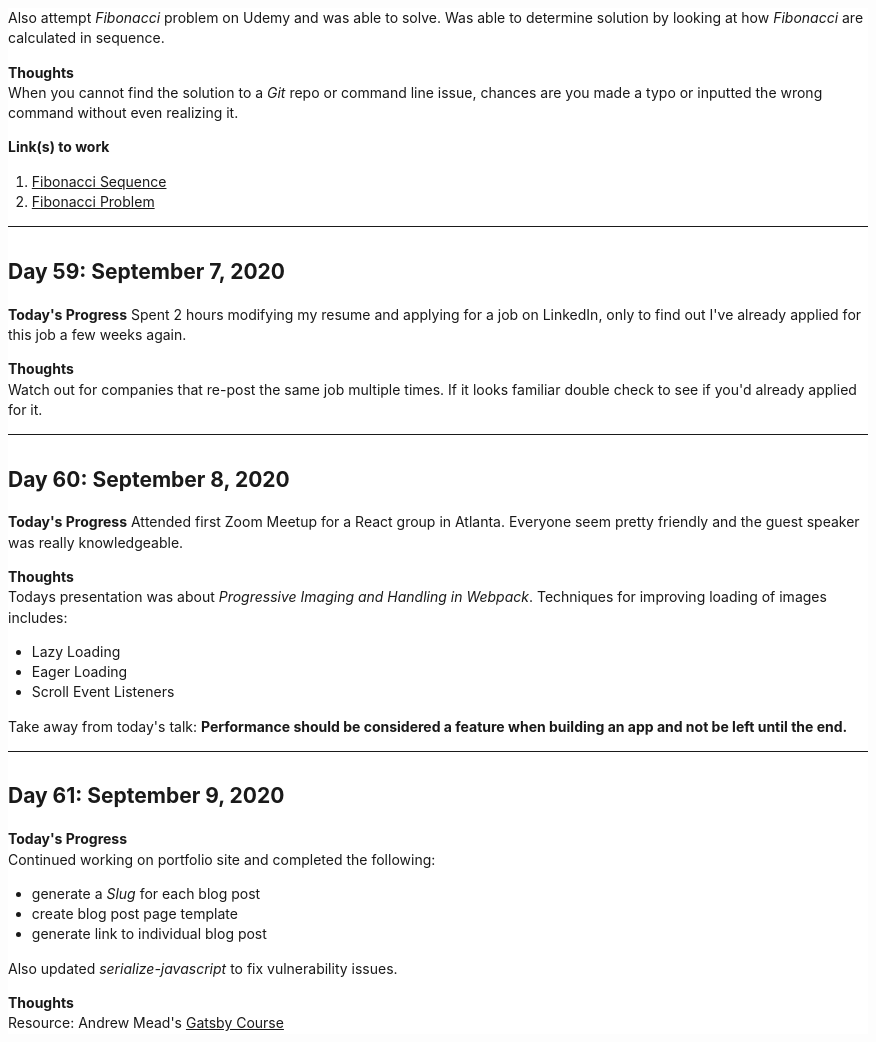 Also attempt *Fibonacci* problem on Udemy and was able to solve. Was able to determine solution by looking at how *Fibonacci* are calculated in sequence. 

**Thoughts**  
When you cannot find the solution to a *Git* repo or command line issue, chances are you made a typo or inputted the wrong command without even realizing it. 


**Link(s) to work** 
1.  <a href="https://en.wikipedia.org/wiki/Fibonacci_number" target="_blank">Fibonacci Sequence</a>
2.  <a href="https://repl.it/@simonxiong/Fibonacci#index.js" target="_blank">Fibonacci Problem</a>

<hr>

## Day 59: September 7, 2020

**Today's Progress** 
Spent 2 hours modifying my resume and applying for a job on LinkedIn, only to find out I've already applied for this job a few weeks again.

**Thoughts**  
Watch out for companies that re-post the same job multiple times. If it looks familiar double check to see if you'd already applied for it. 

<hr>

## Day 60: September 8, 2020

**Today's Progress** 
Attended first Zoom Meetup for a React group in Atlanta. Everyone seem pretty friendly and the guest speaker was really knowledgeable. 

**Thoughts**  
Todays presentation was about *Progressive Imaging and Handling in Webpack*. Techniques for improving loading of images includes:  
 * Lazy Loading
 * Eager Loading 
 * Scroll Event Listeners

 Take away from today's talk: **Performance should be considered a feature when building an app and not be left until the end.**

 <hr>

## Day 61: September 9, 2020

**Today's Progress**  
Continued working on portfolio site and completed the following:  
 * generate a *Slug* for each blog post
 * create blog post page template 
 * generate link to individual blog post 

Also updated *serialize-javascript* to fix vulnerability issues. 

**Thoughts**  
Resource: Andrew Mead's [Gatsby Course](https://www.youtube.com/watch?v=8t0vNu2fCCM&t=10069s) 
